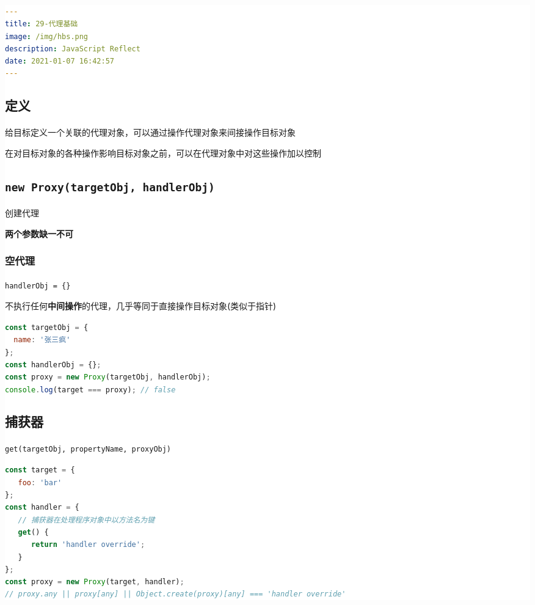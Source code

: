 ```yaml
---
title: 29-代理基础
image: /img/hbs.png
description: JavaScript Reflect
date: 2021-01-07 16:42:57
---
```



## 定义

给目标定义一个关联的代理对象，可以通过操作代理对象来间接操作目标对象

在对目标对象的各种操作影响目标对象之前，可以在代理对象中对这些操作加以控制

<n-alert title="代理是一种新的基础特性，要么支持，要么不支持，无法通过转译程序实现支持" type="warning"></n-alert>


## `new Proxy(targetObj, handlerObj)`

创建代理

**两个参数缺一不可**

### 空代理

`handlerObj = {}`

不执行任何**中间操作**的代理，几乎等同于直接操作目标对象(类似于指针)

```js
const targetObj = {
  name: '张三疯'
};
const handlerObj = {};
const proxy = new Proxy(targetObj, handlerObj);
console.log(target === proxy); // false 
```

## 捕获器

`get(targetObj, propertyName, proxyObj)`

```js
const target = {
   foo: 'bar'
};
const handler = {
   // 捕获器在处理程序对象中以方法名为键
   get() {
      return 'handler override';
   }
};
const proxy = new Proxy(target, handler); 
// proxy.any || proxy[any] || Object.create(proxy)[any] === 'handler override'
```
